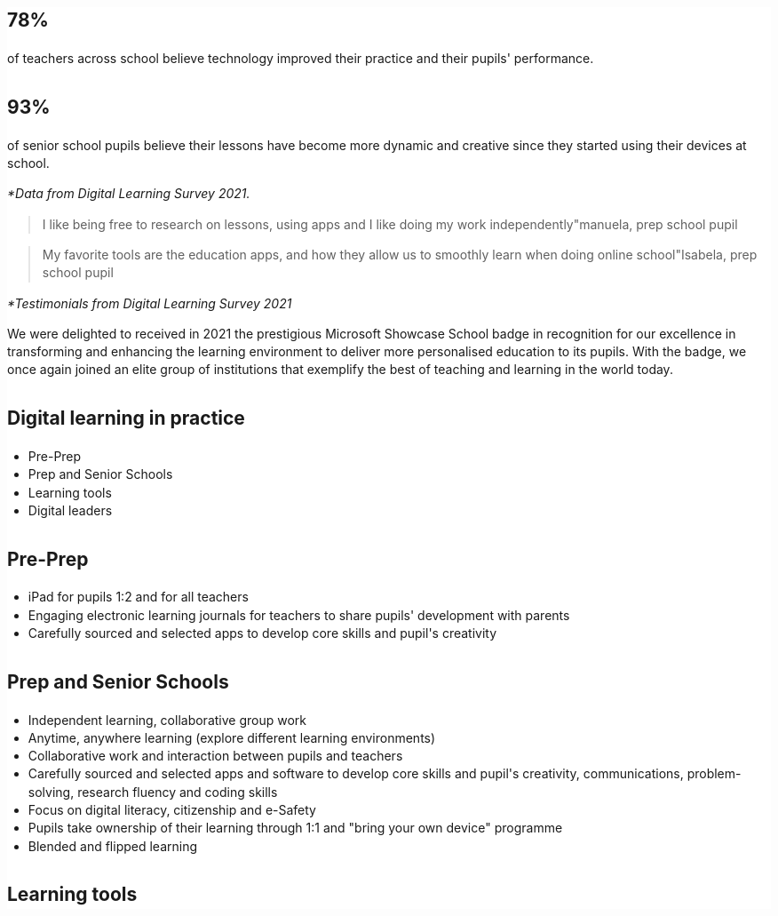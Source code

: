 ## 78%

of teachers across school believe technology improved their practice and their pupils' performance.

## 93%

of senior school pupils believe their lessons have become more dynamic and creative since they started using their devices at school.

_*Data from Digital Learning Survey 2021._

> I like being free to research on lessons, using apps and I like doing my work independently"manuela, prep school pupil

> My favorite tools are the education apps, and how they allow us to smoothly learn when doing online school"Isabela, prep school pupil

_*Testimonials from Digital Learning Survey 2021_

We were delighted to received in 2021 the prestigious Microsoft Showcase School badge in recognition for our excellence in transforming and enhancing the learning environment to deliver more personalised education to its pupils. With the badge, we once again joined an elite group of institutions that exemplify the best of teaching and learning in the world today. 

## Digital learning in practice

  * Pre-Prep
  * Prep and Senior Schools
  * Learning tools
  * Digital leaders



## Pre-Prep

  * iPad for pupils 1:2 and for all teachers
  * Engaging electronic learning journals for teachers to share pupils' development with parents
  * Carefully sourced and selected apps to develop core skills and pupil's creativity



## Prep and Senior Schools

  * Independent learning, collaborative group work
  * Anytime, anywhere learning (explore different learning environments)
  * Collaborative work and interaction between pupils and teachers
  * Carefully sourced and selected apps and software to develop core skills and pupil's creativity, communications, problem-solving, research fluency and coding skills
  * Focus on digital literacy, citizenship and e-Safety
  * Pupils take ownership of their learning through 1:1 and "bring your own device" programme
  * Blended and flipped learning



## Learning tools
